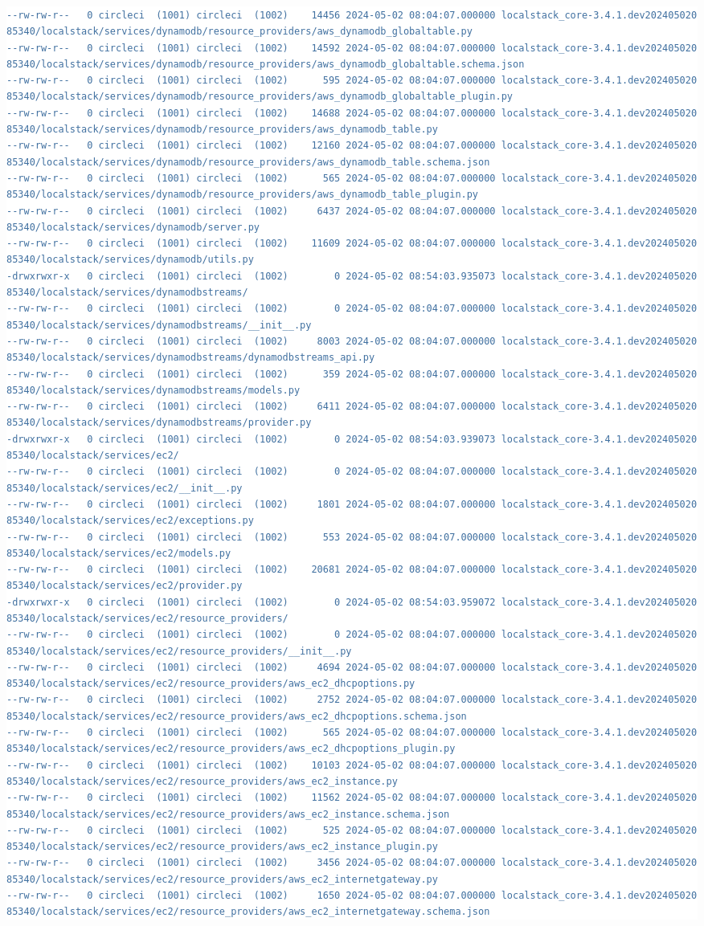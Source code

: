 ```diff
--rw-rw-r--   0 circleci  (1001) circleci  (1002)    14456 2024-05-02 08:04:07.000000 localstack_core-3.4.1.dev20240502085340/localstack/services/dynamodb/resource_providers/aws_dynamodb_globaltable.py
--rw-rw-r--   0 circleci  (1001) circleci  (1002)    14592 2024-05-02 08:04:07.000000 localstack_core-3.4.1.dev20240502085340/localstack/services/dynamodb/resource_providers/aws_dynamodb_globaltable.schema.json
--rw-rw-r--   0 circleci  (1001) circleci  (1002)      595 2024-05-02 08:04:07.000000 localstack_core-3.4.1.dev20240502085340/localstack/services/dynamodb/resource_providers/aws_dynamodb_globaltable_plugin.py
--rw-rw-r--   0 circleci  (1001) circleci  (1002)    14688 2024-05-02 08:04:07.000000 localstack_core-3.4.1.dev20240502085340/localstack/services/dynamodb/resource_providers/aws_dynamodb_table.py
--rw-rw-r--   0 circleci  (1001) circleci  (1002)    12160 2024-05-02 08:04:07.000000 localstack_core-3.4.1.dev20240502085340/localstack/services/dynamodb/resource_providers/aws_dynamodb_table.schema.json
--rw-rw-r--   0 circleci  (1001) circleci  (1002)      565 2024-05-02 08:04:07.000000 localstack_core-3.4.1.dev20240502085340/localstack/services/dynamodb/resource_providers/aws_dynamodb_table_plugin.py
--rw-rw-r--   0 circleci  (1001) circleci  (1002)     6437 2024-05-02 08:04:07.000000 localstack_core-3.4.1.dev20240502085340/localstack/services/dynamodb/server.py
--rw-rw-r--   0 circleci  (1001) circleci  (1002)    11609 2024-05-02 08:04:07.000000 localstack_core-3.4.1.dev20240502085340/localstack/services/dynamodb/utils.py
-drwxrwxr-x   0 circleci  (1001) circleci  (1002)        0 2024-05-02 08:54:03.935073 localstack_core-3.4.1.dev20240502085340/localstack/services/dynamodbstreams/
--rw-rw-r--   0 circleci  (1001) circleci  (1002)        0 2024-05-02 08:04:07.000000 localstack_core-3.4.1.dev20240502085340/localstack/services/dynamodbstreams/__init__.py
--rw-rw-r--   0 circleci  (1001) circleci  (1002)     8003 2024-05-02 08:04:07.000000 localstack_core-3.4.1.dev20240502085340/localstack/services/dynamodbstreams/dynamodbstreams_api.py
--rw-rw-r--   0 circleci  (1001) circleci  (1002)      359 2024-05-02 08:04:07.000000 localstack_core-3.4.1.dev20240502085340/localstack/services/dynamodbstreams/models.py
--rw-rw-r--   0 circleci  (1001) circleci  (1002)     6411 2024-05-02 08:04:07.000000 localstack_core-3.4.1.dev20240502085340/localstack/services/dynamodbstreams/provider.py
-drwxrwxr-x   0 circleci  (1001) circleci  (1002)        0 2024-05-02 08:54:03.939073 localstack_core-3.4.1.dev20240502085340/localstack/services/ec2/
--rw-rw-r--   0 circleci  (1001) circleci  (1002)        0 2024-05-02 08:04:07.000000 localstack_core-3.4.1.dev20240502085340/localstack/services/ec2/__init__.py
--rw-rw-r--   0 circleci  (1001) circleci  (1002)     1801 2024-05-02 08:04:07.000000 localstack_core-3.4.1.dev20240502085340/localstack/services/ec2/exceptions.py
--rw-rw-r--   0 circleci  (1001) circleci  (1002)      553 2024-05-02 08:04:07.000000 localstack_core-3.4.1.dev20240502085340/localstack/services/ec2/models.py
--rw-rw-r--   0 circleci  (1001) circleci  (1002)    20681 2024-05-02 08:04:07.000000 localstack_core-3.4.1.dev20240502085340/localstack/services/ec2/provider.py
-drwxrwxr-x   0 circleci  (1001) circleci  (1002)        0 2024-05-02 08:54:03.959072 localstack_core-3.4.1.dev20240502085340/localstack/services/ec2/resource_providers/
--rw-rw-r--   0 circleci  (1001) circleci  (1002)        0 2024-05-02 08:04:07.000000 localstack_core-3.4.1.dev20240502085340/localstack/services/ec2/resource_providers/__init__.py
--rw-rw-r--   0 circleci  (1001) circleci  (1002)     4694 2024-05-02 08:04:07.000000 localstack_core-3.4.1.dev20240502085340/localstack/services/ec2/resource_providers/aws_ec2_dhcpoptions.py
--rw-rw-r--   0 circleci  (1001) circleci  (1002)     2752 2024-05-02 08:04:07.000000 localstack_core-3.4.1.dev20240502085340/localstack/services/ec2/resource_providers/aws_ec2_dhcpoptions.schema.json
--rw-rw-r--   0 circleci  (1001) circleci  (1002)      565 2024-05-02 08:04:07.000000 localstack_core-3.4.1.dev20240502085340/localstack/services/ec2/resource_providers/aws_ec2_dhcpoptions_plugin.py
--rw-rw-r--   0 circleci  (1001) circleci  (1002)    10103 2024-05-02 08:04:07.000000 localstack_core-3.4.1.dev20240502085340/localstack/services/ec2/resource_providers/aws_ec2_instance.py
--rw-rw-r--   0 circleci  (1001) circleci  (1002)    11562 2024-05-02 08:04:07.000000 localstack_core-3.4.1.dev20240502085340/localstack/services/ec2/resource_providers/aws_ec2_instance.schema.json
--rw-rw-r--   0 circleci  (1001) circleci  (1002)      525 2024-05-02 08:04:07.000000 localstack_core-3.4.1.dev20240502085340/localstack/services/ec2/resource_providers/aws_ec2_instance_plugin.py
--rw-rw-r--   0 circleci  (1001) circleci  (1002)     3456 2024-05-02 08:04:07.000000 localstack_core-3.4.1.dev20240502085340/localstack/services/ec2/resource_providers/aws_ec2_internetgateway.py
--rw-rw-r--   0 circleci  (1001) circleci  (1002)     1650 2024-05-02 08:04:07.000000 localstack_core-3.4.1.dev20240502085340/localstack/services/ec2/resource_providers/aws_ec2_internetgateway.schema.json
```